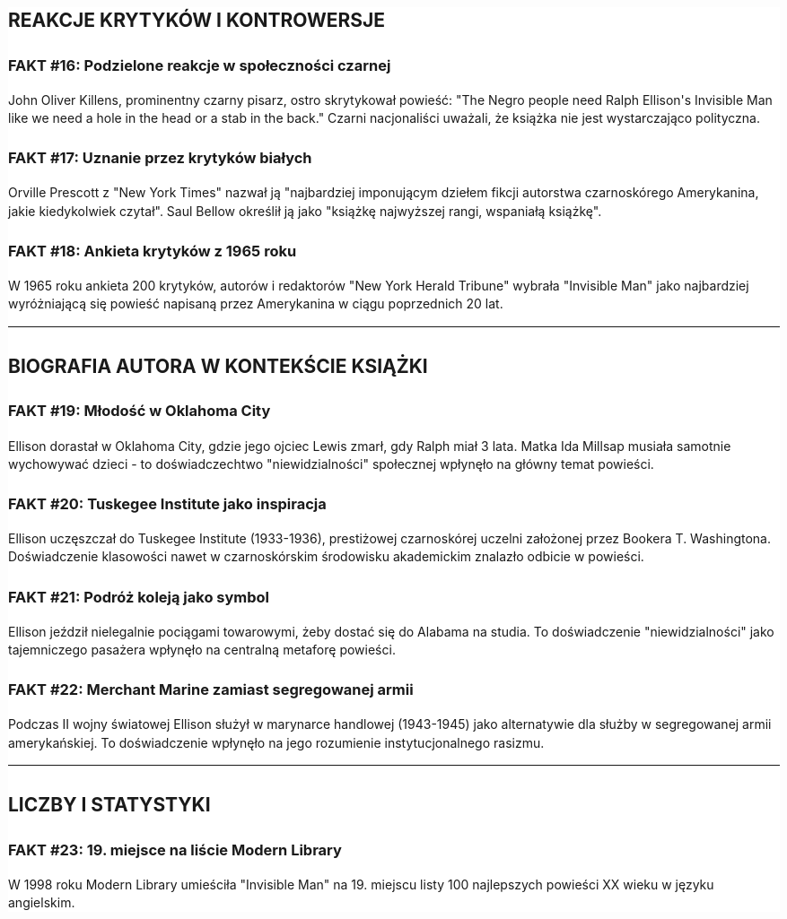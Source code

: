 
## REAKCJE KRYTYKÓW I KONTROWERSJE

### **FAKT #16**: Podzielone reakcje w społeczności czarnej
John Oliver Killens, prominentny czarny pisarz, ostro skrytykował powieść: "The Negro people need Ralph Ellison's Invisible Man like we need a hole in the head or a stab in the back." Czarni nacjonaliści uważali, że książka nie jest wystarczająco polityczna.

### **FAKT #17**: Uznanie przez krytyków białych
Orville Prescott z "New York Times" nazwał ją "najbardziej imponującym dziełem fikcji autorstwa czarnoskórego Amerykanina, jakie kiedykolwiek czytał". Saul Bellow określił ją jako "książkę najwyższej rangi, wspaniałą książkę".

### **FAKT #18**: Ankieta krytyków z 1965 roku
W 1965 roku ankieta 200 krytyków, autorów i redaktorów "New York Herald Tribune" wybrała "Invisible Man" jako najbardziej wyróżniającą się powieść napisaną przez Amerykanina w ciągu poprzednich 20 lat.

---

## BIOGRAFIA AUTORA W KONTEKŚCIE KSIĄŻKI

### **FAKT #19**: Młodość w Oklahoma City
Ellison dorastał w Oklahoma City, gdzie jego ojciec Lewis zmarł, gdy Ralph miał 3 lata. Matka Ida Millsap musiała samotnie wychowywać dzieci - to doświadczechtwo "niewidzialności" społecznej wpłynęło na główny temat powieści.

### **FAKT #20**: Tuskegee Institute jako inspiracja
Ellison uczęszczał do Tuskegee Institute (1933-1936), prestiżowej czarnoskórej uczelni założonej przez Bookera T. Washingtona. Doświadczenie klasowości nawet w czarnoskórskim środowisku akademickim znalazło odbicie w powieści.

### **FAKT #21**: Podróż koleją jako symbol
Ellison jeździł nielegalnie pociągami towarowymi, żeby dostać się do Alabama na studia. To doświadczenie "niewidzialności" jako tajemniczego pasażera wpłynęło na centralną metaforę powieści.

### **FAKT #22**: Merchant Marine zamiast segregowanej armii
Podczas II wojny światowej Ellison służył w marynarce handlowej (1943-1945) jako alternatywie dla służby w segregowanej armii amerykańskiej. To doświadczenie wpłynęło na jego rozumienie instytucjonalnego rasizmu.

---

## LICZBY I STATYSTYKI

### **FAKT #23**: 19. miejsce na liście Modern Library
W 1998 roku Modern Library umieściła "Invisible Man" na 19. miejscu listy 100 najlepszych powieści XX wieku w języku angielskim.
